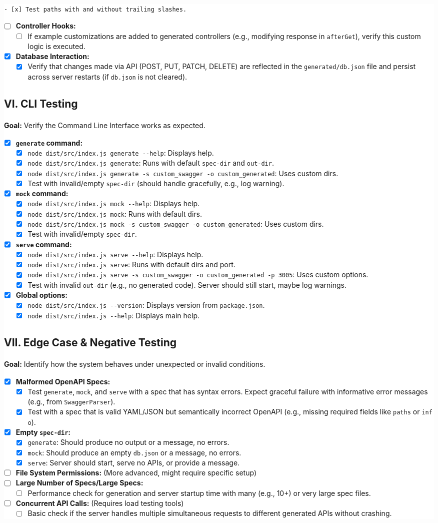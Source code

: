     - [x] Test paths with and without trailing slashes.
  - [ ] **Controller Hooks:**
    - [ ] If example customizations are added to generated controllers (e.g., modifying response in `afterGet`), verify this custom logic is executed.
  - [x] **Database Interaction:**
    - [x] Verify that changes made via API (POST, PUT, PATCH, DELETE) are reflected in the `generated/db.json` file and persist across server restarts (if `db.json` is not cleared).

## VI. CLI Testing

**Goal:** Verify the Command Line Interface works as expected.

- [x] **`generate` command:**
  - [x] `node dist/src/index.js generate --help`: Displays help.
  - [x] `node dist/src/index.js generate`: Runs with default `spec-dir` and `out-dir`.
  - [x] `node dist/src/index.js generate -s custom_swagger -o custom_generated`: Uses custom dirs.
  - [x] Test with invalid/empty `spec-dir` (should handle gracefully, e.g., log warning).
- [x] **`mock` command:**
  - [x] `node dist/src/index.js mock --help`: Displays help.
  - [x] `node dist/src/index.js mock`: Runs with default dirs.
  - [x] `node dist/src/index.js mock -s custom_swagger -o custom_generated`: Uses custom dirs.
  - [x] Test with invalid/empty `spec-dir`.
- [x] **`serve` command:**
  - [x] `node dist/src/index.js serve --help`: Displays help.
  - [x] `node dist/src/index.js serve`: Runs with default dirs and port.
  - [x] `node dist/src/index.js serve -s custom_swagger -o custom_generated -p 3005`: Uses custom options.
  - [x] Test with invalid `out-dir` (e.g., no generated code). Server should still start, maybe log warnings.
- [x] **Global options:**
  - [x] `node dist/src/index.js --version`: Displays version from `package.json`.
  - [x] `node dist/src/index.js --help`: Displays main help.

## VII. Edge Case & Negative Testing

**Goal:** Identify how the system behaves under unexpected or invalid conditions.

- [x] **Malformed OpenAPI Specs:**
  - [x] Test `generate`, `mock`, and `serve` with a spec that has syntax errors. Expect graceful failure with informative error messages (e.g., from `SwaggerParser`).
  - [x] Test with a spec that is valid YAML/JSON but semantically incorrect OpenAPI (e.g., missing required fields like `paths` or `info`).
- [x] **Empty `spec-dir`:**
  - [x] `generate`: Should produce no output or a message, no errors.
  - [x] `mock`: Should produce an empty `db.json` or a message, no errors.
  - [x] `serve`: Server should start, serve no APIs, or provide a message.
- [ ] **File System Permissions:** (More advanced, might require specific setup)
- [ ] **Large Number of Specs/Large Specs:**
  - [ ] Performance check for generation and server startup time with many (e.g., 10+) or very large spec files.
- [ ] **Concurrent API Calls:** (Requires load testing tools)
  - [ ] Basic check if the server handles multiple simultaneous requests to different generated APIs without crashing.
